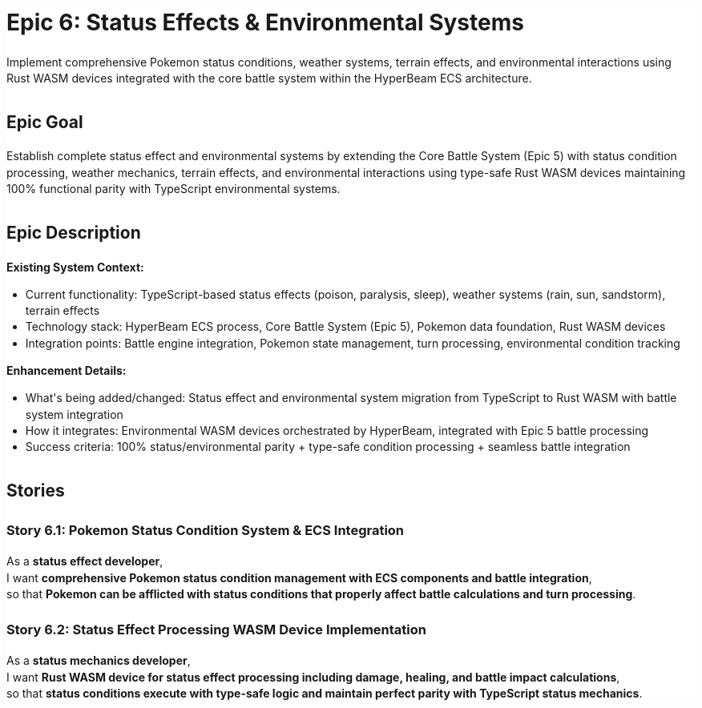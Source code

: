 # Epic 6: Status Effects & Environmental Systems

Implement comprehensive Pokemon status conditions, weather systems, terrain effects, and environmental interactions using Rust WASM devices integrated with the core battle system within the HyperBeam ECS architecture.

## Epic Goal

Establish complete status effect and environmental systems by extending the Core Battle System (Epic 5) with status condition processing, weather mechanics, terrain effects, and environmental interactions using type-safe Rust WASM devices maintaining 100% functional parity with TypeScript environmental systems.

## Epic Description

**Existing System Context:**
- Current functionality: TypeScript-based status effects (poison, paralysis, sleep), weather systems (rain, sun, sandstorm), terrain effects
- Technology stack: HyperBeam ECS process, Core Battle System (Epic 5), Pokemon data foundation, Rust WASM devices
- Integration points: Battle engine integration, Pokemon state management, turn processing, environmental condition tracking

**Enhancement Details:**
- What's being added/changed: Status effect and environmental system migration from TypeScript to Rust WASM with battle system integration
- How it integrates: Environmental WASM devices orchestrated by HyperBeam, integrated with Epic 5 battle processing
- Success criteria: 100% status/environmental parity + type-safe condition processing + seamless battle integration

## Stories

### Story 6.1: Pokemon Status Condition System & ECS Integration
As a **status effect developer**,  
I want **comprehensive Pokemon status condition management with ECS components and battle integration**,  
so that **Pokemon can be afflicted with status conditions that properly affect battle calculations and turn processing**.

### Story 6.2: Status Effect Processing WASM Device Implementation
As a **status mechanics developer**,  
I want **Rust WASM device for status effect processing including damage, healing, and battle impact calculations**,  
so that **status conditions execute with type-safe logic and maintain perfect parity with TypeScript status mechanics**.
